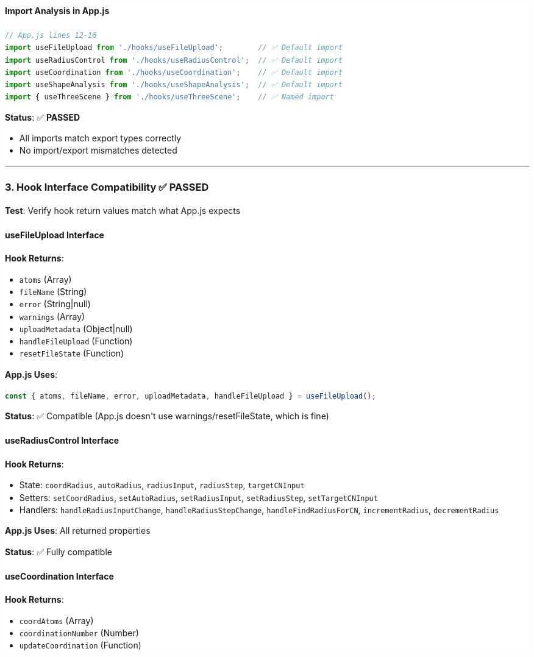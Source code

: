 #### Import Analysis in App.js

```javascript
// App.js lines 12-16
import useFileUpload from './hooks/useFileUpload';        // ✅ Default import
import useRadiusControl from './hooks/useRadiusControl';  // ✅ Default import
import useCoordination from './hooks/useCoordination';    // ✅ Default import
import useShapeAnalysis from './hooks/useShapeAnalysis';  // ✅ Default import
import { useThreeScene } from './hooks/useThreeScene';    // ✅ Named import
```

**Status**: ✅ **PASSED**
- All imports match export types correctly
- No import/export mismatches detected

---

### 3. Hook Interface Compatibility ✅ PASSED

**Test**: Verify hook return values match what App.js expects

#### useFileUpload Interface

**Hook Returns**:
- `atoms` (Array)
- `fileName` (String)
- `error` (String|null)
- `warnings` (Array)
- `uploadMetadata` (Object|null)
- `handleFileUpload` (Function)
- `resetFileState` (Function)

**App.js Uses**:
```javascript
const { atoms, fileName, error, uploadMetadata, handleFileUpload } = useFileUpload();
```

**Status**: ✅ Compatible (App.js doesn't use warnings/resetFileState, which is fine)

#### useRadiusControl Interface

**Hook Returns**:
- State: `coordRadius`, `autoRadius`, `radiusInput`, `radiusStep`, `targetCNInput`
- Setters: `setCoordRadius`, `setAutoRadius`, `setRadiusInput`, `setRadiusStep`, `setTargetCNInput`
- Handlers: `handleRadiusInputChange`, `handleRadiusStepChange`, `handleFindRadiusForCN`, `incrementRadius`, `decrementRadius`

**App.js Uses**: All returned properties

**Status**: ✅ Fully compatible

#### useCoordination Interface

**Hook Returns**:
- `coordAtoms` (Array)
- `coordinationNumber` (Number)
- `updateCoordination` (Function)
